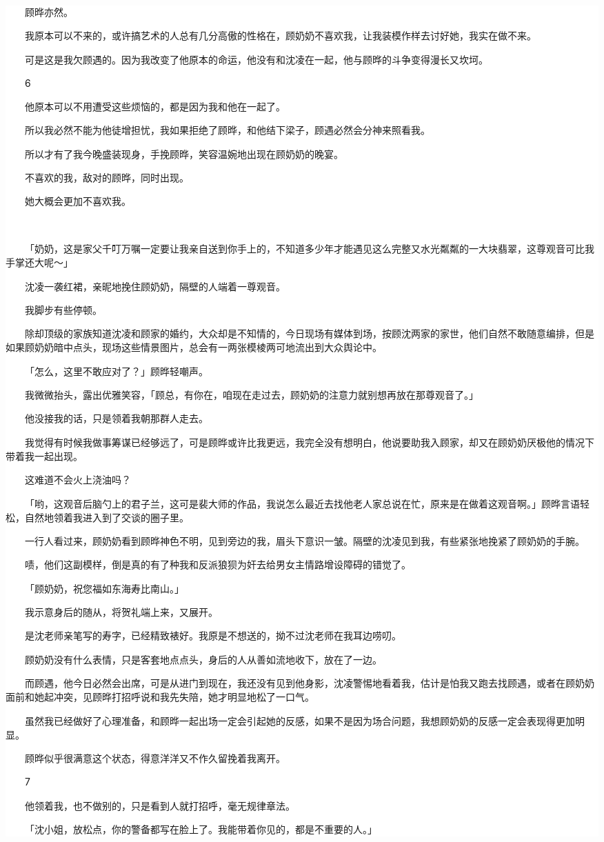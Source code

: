 &emsp;&emsp;顾晔亦然。  
  
&emsp;&emsp;我原本可以不来的，或许搞艺术的人总有几分高傲的性格在，顾奶奶不喜欢我，让我装模作样去讨好她，我实在做不来。  
  
&emsp;&emsp;可是这是我欠顾遇的。因为我改变了他原本的命运，他没有和沈凌在一起，他与顾晔的斗争变得漫长又坎坷。  
  
&emsp;&emsp;6  
  
&emsp;&emsp;他原本可以不用遭受这些烦恼的，都是因为我和他在一起了。  
  
&emsp;&emsp;所以我必然不能为他徒增担忧，我如果拒绝了顾晔，和他结下梁子，顾遇必然会分神来照看我。  
  
&emsp;&emsp;所以才有了我今晚盛装现身，手挽顾晔，笑容温婉地出现在顾奶奶的晚宴。  
  
&emsp;&emsp;不喜欢的我，敌对的顾晔，同时出现。  
  
&emsp;&emsp;她大概会更加不喜欢我。  
  
&emsp;&emsp;   
  
&emsp;&emsp;「奶奶，这是家父千叮万嘱一定要让我亲自送到你手上的，不知道多少年才能遇见这么完整又水光粼粼的一大块翡翠，这尊观音可比我手掌还大呢～」  
  
&emsp;&emsp;沈凌一袭红裙，亲昵地挽住顾奶奶，隔壁的人端着一尊观音。  
  
&emsp;&emsp;我脚步有些停顿。  
  
&emsp;&emsp;除却顶级的家族知道沈凌和顾家的婚约，大众却是不知情的，今日现场有媒体到场，按顾沈两家的家世，他们自然不敢随意编排，但是如果顾奶奶暗中点头，现场这些情景图片，总会有一两张模棱两可地流出到大众舆论中。  
  
&emsp;&emsp;「怎么，这里不敢应对了？」顾晔轻嘲声。  
  
&emsp;&emsp;我微微抬头，露出优雅笑容，「顾总，有你在，咱现在走过去，顾奶奶的注意力就别想再放在那尊观音了。」  
  
&emsp;&emsp;他没接我的话，只是领着我朝那群人走去。  
  
&emsp;&emsp;我觉得有时候我做事筹谋已经够远了，可是顾晔或许比我更远，我完全没有想明白，他说要助我入顾家，却又在顾奶奶厌极他的情况下带着我一起出现。  
  
&emsp;&emsp;这难道不会火上浇油吗？  
  
&emsp;&emsp;「哟，这观音后脑勺上的君子兰，这可是裴大师的作品，我说怎么最近去找他老人家总说在忙，原来是在做着这观音啊。」顾晔言语轻松，自然地领着我进入到了交谈的圈子里。  
  
&emsp;&emsp;一行人看过来，顾奶奶看到顾晔神色不明，见到旁边的我，眉头下意识一皱。隔壁的沈凌见到我，有些紧张地挽紧了顾奶奶的手腕。  
  
&emsp;&emsp;啧，他们这副模样，倒是真的有了种我和反派狼狈为奸去给男女主情路增设障碍的错觉了。  
  
&emsp;&emsp;「顾奶奶，祝您福如东海寿比南山。」  
  
&emsp;&emsp;我示意身后的随从，将贺礼端上来，又展开。  
  
&emsp;&emsp;是沈老师亲笔写的寿字，已经精致裱好。我原是不想送的，拗不过沈老师在我耳边唠叨。  
  
&emsp;&emsp;顾奶奶没有什么表情，只是客套地点点头，身后的人从善如流地收下，放在了一边。  
  
&emsp;&emsp;而顾遇，他今日必然会出席，可是从进门到现在，我还没有见到他身影，沈凌警惕地看着我，估计是怕我又跑去找顾遇，或者在顾奶奶面前和她起冲突，见顾晔打招呼说和我先失陪，她才明显地松了一口气。  
  
&emsp;&emsp;虽然我已经做好了心理准备，和顾晔一起出场一定会引起她的反感，如果不是因为场合问题，我想顾奶奶的反感一定会表现得更加明显。  
  
&emsp;&emsp;顾晔似乎很满意这个状态，得意洋洋又不作久留挽着我离开。  
  
&emsp;&emsp;7  
  
&emsp;&emsp;他领着我，也不做别的，只是看到人就打招呼，毫无规律章法。  
  
&emsp;&emsp;「沈小姐，放松点，你的警备都写在脸上了。我能带着你见的，都是不重要的人。」  
  